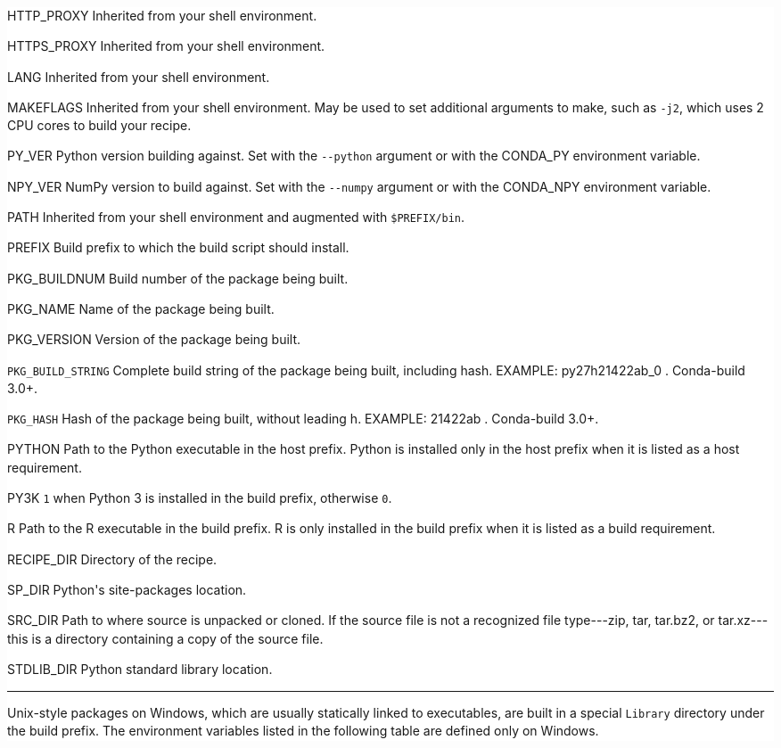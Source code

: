   HTTP_PROXY           Inherited from your shell environment.

  HTTPS_PROXY          Inherited from your shell environment.

  LANG                 Inherited from your shell environment.

  MAKEFLAGS            Inherited from your shell environment. May be used to
                       set additional arguments to make, such as `-j2`, which
                       uses 2 CPU cores to build your recipe.

  PY_VER               Python version building against. Set with the `--python`
                       argument or with the CONDA_PY environment variable.

  NPY_VER              NumPy version to build against. Set with the `--numpy`
                       argument or with the CONDA_NPY environment variable.

  PATH                 Inherited from your shell environment and augmented with
                       `$PREFIX/bin`.

  PREFIX               Build prefix to which the build script should install.

  PKG_BUILDNUM         Build number of the package being built.

  PKG_NAME             Name of the package being built.

  PKG_VERSION          Version of the package being built.

  `PKG_BUILD_STRING`   Complete build string of the package being built,
                       including hash. EXAMPLE: py27h21422ab_0 . Conda-build
                       3.0+.

  `PKG_HASH`           Hash of the package being built, without leading h.
                       EXAMPLE: 21422ab . Conda-build 3.0+.

  PYTHON               Path to the Python executable in the host prefix. Python
                       is installed only in the host prefix when it is listed
                       as a host requirement.

  PY3K                 `1` when Python 3 is installed in the build prefix,
                       otherwise `0`.

  R                    Path to the R executable in the build prefix. R is only
                       installed in the build prefix when it is listed as a
                       build requirement.

  RECIPE_DIR           Directory of the recipe.

  SP_DIR               Python\'s site-packages location.

  SRC_DIR              Path to where source is unpacked or cloned. If the
                       source file is not a recognized file type\-\--zip, tar,
                       tar.bz2, or tar.xz\-\--this is a directory containing a
                       copy of the source file.

  STDLIB_DIR           Python standard library location.
  -------------------- --------------------------------------------------------

Unix-style packages on Windows, which are usually statically linked to
executables, are built in a special `Library` directory under the build
prefix. The environment variables listed in the following table are
defined only on Windows.
